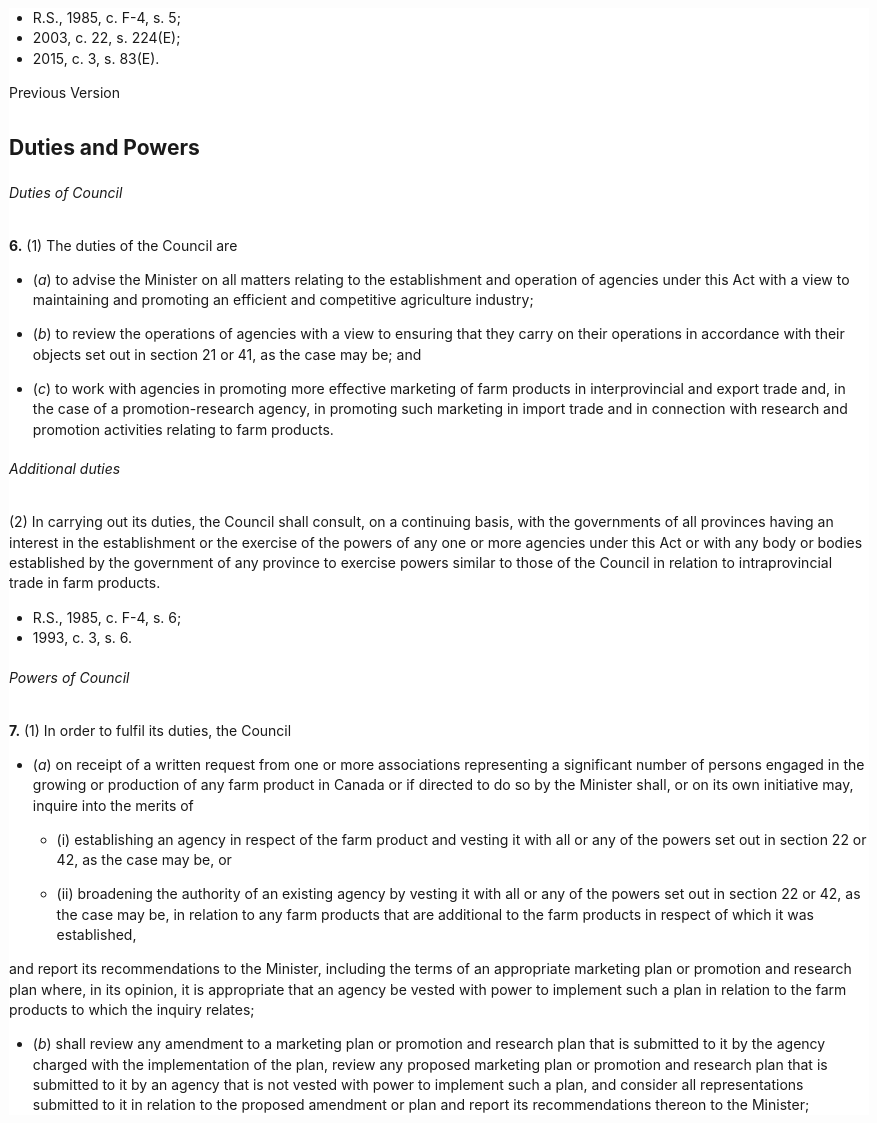   * R.S., 1985, c. F-4, s. 5;
  * 2003, c. 22, s. 224(E);
  * 2015, c. 3, s. 83(E).

Previous Version

## Duties and Powers

###### Duties of Council

**6.** (1) The duties of the Council are

  * (_a_) to advise the Minister on all matters relating to the establishment and operation of agencies under this Act with a view to maintaining and promoting an efficient and competitive agriculture industry;

  * (_b_) to review the operations of agencies with a view to ensuring that they carry on their operations in accordance with their objects set out in section 21 or 41, as the case may be; and

  * (_c_) to work with agencies in promoting more effective marketing of farm products in interprovincial and export trade and, in the case of a promotion-research agency, in promoting such marketing in import trade and in connection with research and promotion activities relating to farm products.

###### Additional duties

(2) In carrying out its duties, the Council shall consult, on a continuing basis, with the governments of all provinces having an interest in the establishment or the exercise of the powers of any one or more agencies under this Act or with any body or bodies established by the government of any province to exercise powers similar to those of the Council in relation to intraprovincial trade in farm products.

  * R.S., 1985, c. F-4, s. 6;
  * 1993, c. 3, s. 6.

###### Powers of Council

**7.** (1) In order to fulfil its duties, the Council

  * (_a_) on receipt of a written request from one or more associations representing a significant number of persons engaged in the growing or production of any farm product in Canada or if directed to do so by the Minister shall, or on its own initiative may, inquire into the merits of

    * (i) establishing an agency in respect of the farm product and vesting it with all or any of the powers set out in section 22 or 42, as the case may be, or

    * (ii) broadening the authority of an existing agency by vesting it with all or any of the powers set out in section 22 or 42, as the case may be, in relation to any farm products that are additional to the farm products in respect of which it was established,

and report its recommendations to the Minister, including the terms of an appropriate marketing plan or promotion and research plan where, in its opinion, it is appropriate that an agency be vested with power to implement such a plan in relation to the farm products to which the inquiry relates;

  * (_b_) shall review any amendment to a marketing plan or promotion and research plan that is submitted to it by the agency charged with the implementation of the plan, review any proposed marketing plan or promotion and research plan that is submitted to it by an agency that is not vested with power to implement such a plan, and consider all representations submitted to it in relation to the proposed amendment or plan and report its recommendations thereon to the Minister;
